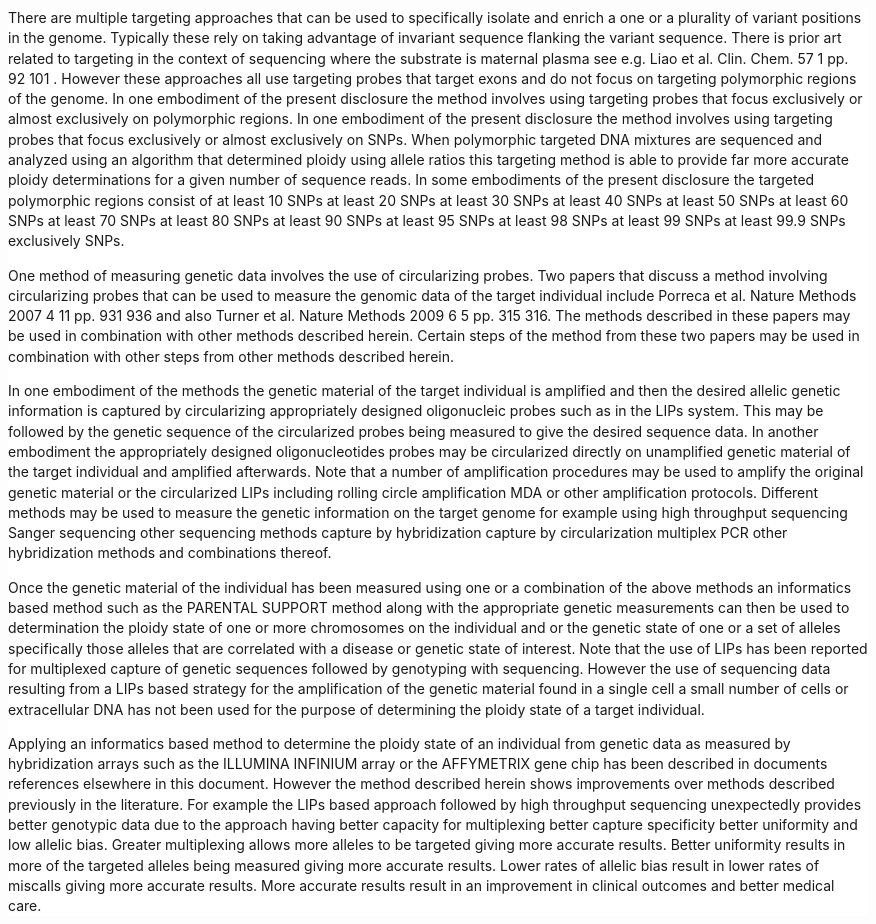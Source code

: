 There are multiple targeting approaches that can be used to specifically isolate and enrich a one or a plurality of variant positions in the genome. Typically these rely on taking advantage of invariant sequence flanking the variant sequence. There is prior art related to targeting in the context of sequencing where the substrate is maternal plasma see e.g. Liao et al. Clin. Chem. 57 1 pp. 92 101 . However these approaches all use targeting probes that target exons and do not focus on targeting polymorphic regions of the genome. In one embodiment of the present disclosure the method involves using targeting probes that focus exclusively or almost exclusively on polymorphic regions. In one embodiment of the present disclosure the method involves using targeting probes that focus exclusively or almost exclusively on SNPs. When polymorphic targeted DNA mixtures are sequenced and analyzed using an algorithm that determined ploidy using allele ratios this targeting method is able to provide far more accurate ploidy determinations for a given number of sequence reads. In some embodiments of the present disclosure the targeted polymorphic regions consist of at least 10 SNPs at least 20 SNPs at least 30 SNPs at least 40 SNPs at least 50 SNPs at least 60 SNPs at least 70 SNPs at least 80 SNPs at least 90 SNPs at least 95 SNPs at least 98 SNPs at least 99 SNPs at least 99.9 SNPs exclusively SNPs.

One method of measuring genetic data involves the use of circularizing probes. Two papers that discuss a method involving circularizing probes that can be used to measure the genomic data of the target individual include Porreca et al. Nature Methods 2007 4 11 pp. 931 936 and also Turner et al. Nature Methods 2009 6 5 pp. 315 316. The methods described in these papers may be used in combination with other methods described herein. Certain steps of the method from these two papers may be used in combination with other steps from other methods described herein.

In one embodiment of the methods the genetic material of the target individual is amplified and then the desired allelic genetic information is captured by circularizing appropriately designed oligonucleic probes such as in the LIPs system. This may be followed by the genetic sequence of the circularized probes being measured to give the desired sequence data. In another embodiment the appropriately designed oligonucleotides probes may be circularized directly on unamplified genetic material of the target individual and amplified afterwards. Note that a number of amplification procedures may be used to amplify the original genetic material or the circularized LIPs including rolling circle amplification MDA or other amplification protocols. Different methods may be used to measure the genetic information on the target genome for example using high throughput sequencing Sanger sequencing other sequencing methods capture by hybridization capture by circularization multiplex PCR other hybridization methods and combinations thereof.

Once the genetic material of the individual has been measured using one or a combination of the above methods an informatics based method such as the PARENTAL SUPPORT method along with the appropriate genetic measurements can then be used to determination the ploidy state of one or more chromosomes on the individual and or the genetic state of one or a set of alleles specifically those alleles that are correlated with a disease or genetic state of interest. Note that the use of LIPs has been reported for multiplexed capture of genetic sequences followed by genotyping with sequencing. However the use of sequencing data resulting from a LIPs based strategy for the amplification of the genetic material found in a single cell a small number of cells or extracellular DNA has not been used for the purpose of determining the ploidy state of a target individual.

Applying an informatics based method to determine the ploidy state of an individual from genetic data as measured by hybridization arrays such as the ILLUMINA INFINIUM array or the AFFYMETRIX gene chip has been described in documents references elsewhere in this document. However the method described herein shows improvements over methods described previously in the literature. For example the LIPs based approach followed by high throughput sequencing unexpectedly provides better genotypic data due to the approach having better capacity for multiplexing better capture specificity better uniformity and low allelic bias. Greater multiplexing allows more alleles to be targeted giving more accurate results. Better uniformity results in more of the targeted alleles being measured giving more accurate results. Lower rates of allelic bias result in lower rates of miscalls giving more accurate results. More accurate results result in an improvement in clinical outcomes and better medical care.
